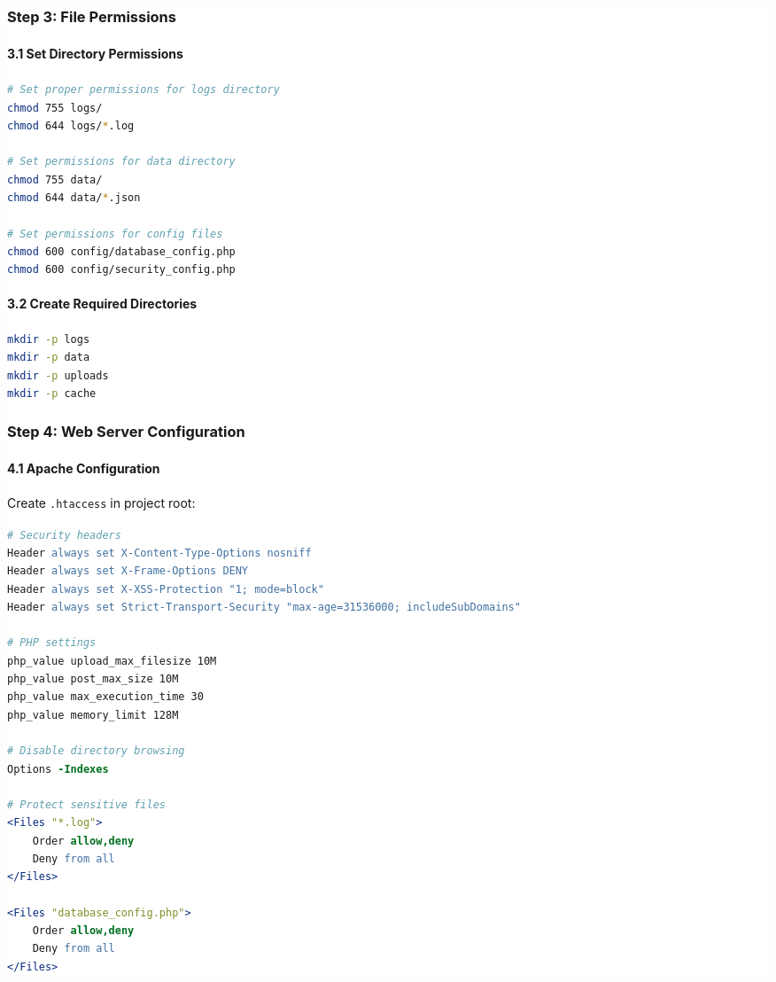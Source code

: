 
### Step 3: File Permissions

#### 3.1 Set Directory Permissions
```bash
# Set proper permissions for logs directory
chmod 755 logs/
chmod 644 logs/*.log

# Set permissions for data directory
chmod 755 data/
chmod 644 data/*.json

# Set permissions for config files
chmod 600 config/database_config.php
chmod 600 config/security_config.php
```

#### 3.2 Create Required Directories
```bash
mkdir -p logs
mkdir -p data
mkdir -p uploads
mkdir -p cache
```

### Step 4: Web Server Configuration

#### 4.1 Apache Configuration
Create `.htaccess` in project root:
```apache
# Security headers
Header always set X-Content-Type-Options nosniff
Header always set X-Frame-Options DENY
Header always set X-XSS-Protection "1; mode=block"
Header always set Strict-Transport-Security "max-age=31536000; includeSubDomains"

# PHP settings
php_value upload_max_filesize 10M
php_value post_max_size 10M
php_value max_execution_time 30
php_value memory_limit 128M

# Disable directory browsing
Options -Indexes

# Protect sensitive files
<Files "*.log">
    Order allow,deny
    Deny from all
</Files>

<Files "database_config.php">
    Order allow,deny
    Deny from all
</Files>
```

